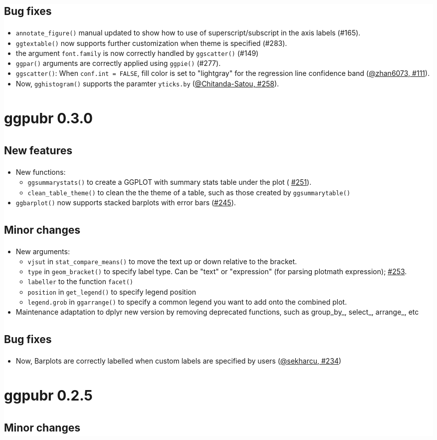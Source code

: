   
## Bug fixes
   
- `annotate_figure()` manual updated to show how to use of superscript/subscript in the axis labels (#165). 
- `ggtextable()` now supports further customization when theme is specified (#283).
- the argument `font.family` is now correctly handled by `ggscatter()` (#149)
- `ggpar()` arguments are correctly applied using `ggpie()` (#277).
- `ggscatter()`: When `conf.int = FALSE`, fill color is set to "lightgray" for the regression line confidence band ([@zhan6073, #111](https://github.com/kassambara/ggpubr/issues/111)).
- Now, `gghistogram()` supports the paramter `yticks.by` ([@Chitanda-Satou, #258](https://github.com/kassambara/ggpubr/issues/258)).

   
# ggpubr 0.3.0
  
  
## New features
  
- New functions:
    - `ggsummarystats()` to create  a GGPLOT with summary stats table under the plot ( [#251](https://github.com/kassambara/ggpubr/pull/251)).
    - `clean_table_theme()` to clean the the theme of a table, such as those created by `ggsummarytable()`
- `ggbarplot()` now supports stacked barplots with error bars ([#245](https://github.com/kassambara/ggpubr/pull/245)).
   

   
## Minor changes
   
- New arguments:
    - `vjsut` in `stat_compare_means()` to move the text up or down relative to the bracket.
    - `type` in `geom_bracket()` to specify label type. Can be "text" or "expression" (for parsing plotmath expression); [#253](https://github.com/kassambara/ggpubr/issues/253).
    - `labeller` to the function `facet()`
    - `position` in `get_legend()` to specify legend position
    - `legend.grob` in `ggarrange()` to specify a common legend you want to add onto the combined plot.
- Maintenance adaptation to dplyr new version by removing deprecated functions, such as group_by_, select_, arrange_, etc
  
## Bug fixes
   
- Now, Barplots are correctly labelled when custom labels are specified by users ([@sekharcu, #234](https://github.com/kassambara/ggpubr/issues/234))
  
  
# ggpubr 0.2.5

## Minor changes
